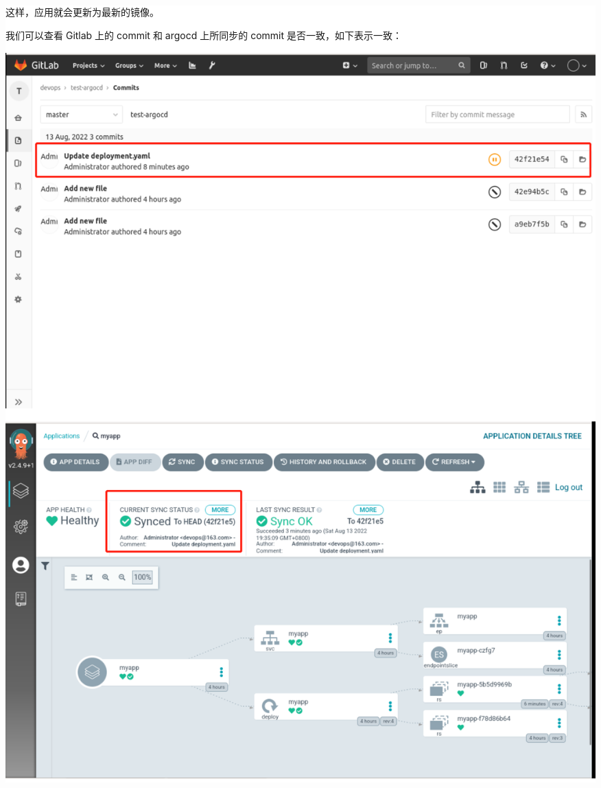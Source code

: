 这样，应用就会更新为最新的镜像。

我们可以查看 Gitlab 上的 commit 和 argocd 上所同步的 commit 是否一致，如下表示一致：

![图片描述](./10-在Kubernetes中部署和使用Argocd.assets/16058ce892f78044cd5443c75e397acd-0.png)

![图片描述](./10-在Kubernetes中部署和使用Argocd.assets/69a2d63c260a302f75b2a6ca3b557ae0-0.png)
